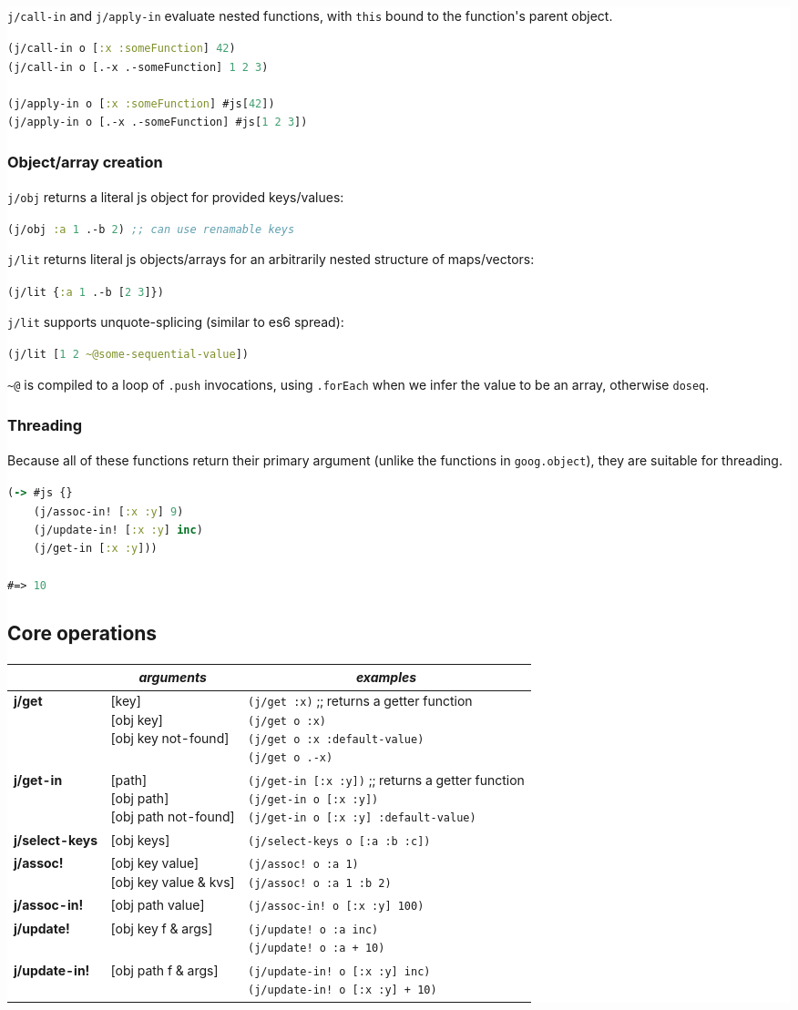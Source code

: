 `j/call-in` and `j/apply-in` evaluate nested functions, with `this` bound to the function's parent object.

```clj
(j/call-in o [:x :someFunction] 42)
(j/call-in o [.-x .-someFunction] 1 2 3)

(j/apply-in o [:x :someFunction] #js[42])
(j/apply-in o [.-x .-someFunction] #js[1 2 3])
```

### Object/array creation 

`j/obj` returns a literal js object for provided keys/values:

```clj
(j/obj :a 1 .-b 2) ;; can use renamable keys
```

 `j/lit` returns literal js objects/arrays for an arbitrarily nested structure of maps/vectors:

```clj
(j/lit {:a 1 .-b [2 3]})
```

`j/lit` supports unquote-splicing (similar to es6 spread):

```clj
(j/lit [1 2 ~@some-sequential-value])
```

`~@` is compiled to a loop of `.push` invocations, using `.forEach` when we infer the value to be an array, otherwise `doseq`.

### Threading

Because all of these functions return their primary argument (unlike the functions in `goog.object`),
they are suitable for threading.

```clj
(-> #js {}
    (j/assoc-in! [:x :y] 9)
    (j/update-in! [:x :y] inc)
    (j/get-in [:x :y]))

#=> 10
```
 
## Core operations

|  | _arguments_| _examples_ |
|-------------------|-------------------------------------------|----------------------------------------------------------------|
| **j/get**         | [key]<br/>[obj key]<br/>[obj key not-found]    | `(j/get :x)` ;; returns a getter function<br/>`(j/get o :x)`<br/>`(j/get o :x :default-value)`<br/>`(j/get o .-x)`|
| **j/get-in**      | [path]<br/>[obj path]<br/>[obj path not-found] | `(j/get-in [:x :y])` ;; returns a getter function <br/>`(j/get-in o [:x :y])`<br/>`(j/get-in o [:x :y] :default-value)`         |
| **j/select-keys** | [obj keys]                                     | `(j/select-keys o [:a :b :c])`                                   |
| **j/assoc!**      | [obj key value]<br/>[obj key value & kvs]      | `(j/assoc! o :a 1)`<br/>`(j/assoc! o :a 1 :b 2)`                   |
| **j/assoc-in!**   | [obj path value]                               | `(j/assoc-in! o [:x :y] 100)`                                    |
| **j/update!**     | [obj key f & args]                             | `(j/update! o :a inc)`<br/>`(j/update! o :a + 10)`                 |
| **j/update-in!**  | [obj path f & args]                            | `(j/update-in! o [:x :y] inc)`<br/>`(j/update-in! o [:x :y] + 10)` |
